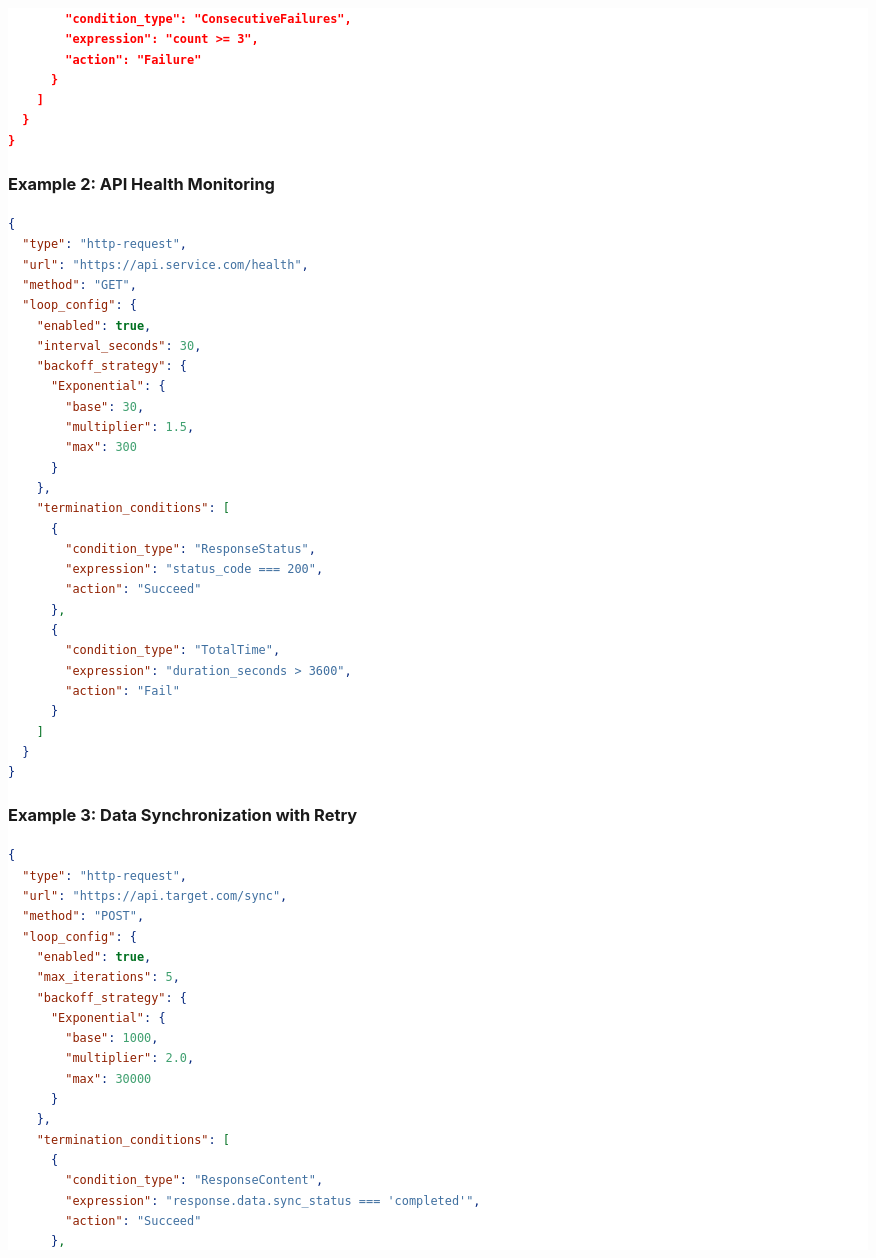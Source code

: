 ```json
        "condition_type": "ConsecutiveFailures",
        "expression": "count >= 3",
        "action": "Failure"
      }
    ]
  }
}
```

### Example 2: API Health Monitoring
```json
{
  "type": "http-request",
  "url": "https://api.service.com/health",
  "method": "GET",
  "loop_config": {
    "enabled": true,
    "interval_seconds": 30,
    "backoff_strategy": {
      "Exponential": {
        "base": 30,
        "multiplier": 1.5,
        "max": 300
      }
    },
    "termination_conditions": [
      {
        "condition_type": "ResponseStatus",
        "expression": "status_code === 200",
        "action": "Succeed"
      },
      {
        "condition_type": "TotalTime",
        "expression": "duration_seconds > 3600",
        "action": "Fail"
      }
    ]
  }
}
```

### Example 3: Data Synchronization with Retry
```json
{
  "type": "http-request",
  "url": "https://api.target.com/sync",
  "method": "POST",
  "loop_config": {
    "enabled": true,
    "max_iterations": 5,
    "backoff_strategy": {
      "Exponential": {
        "base": 1000,
        "multiplier": 2.0,
        "max": 30000
      }
    },
    "termination_conditions": [
      {
        "condition_type": "ResponseContent",
        "expression": "response.data.sync_status === 'completed'",
        "action": "Succeed"
      },
```